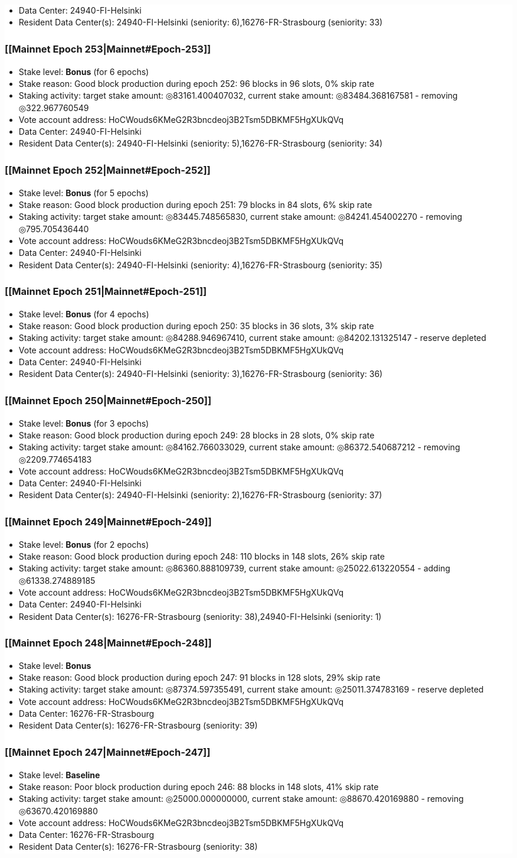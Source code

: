 * Data Center: 24940-FI-Helsinki
* Resident Data Center(s): 24940-FI-Helsinki (seniority: 6),16276-FR-Strasbourg (seniority: 33)
### [[Mainnet Epoch 253|Mainnet#Epoch-253]]
* Stake level: **Bonus** (for 6 epochs)
* Stake reason: Good block production during epoch 252: 96 blocks in 96 slots, 0% skip rate
* Staking activity: target stake amount: ◎83161.400407032, current stake amount: ◎83484.368167581 - removing ◎322.967760549
* Vote account address: HoCWouds6KMeG2R3bncdeoj3B2Tsm5DBKMF5HgXUkQVq
* Data Center: 24940-FI-Helsinki
* Resident Data Center(s): 24940-FI-Helsinki (seniority: 5),16276-FR-Strasbourg (seniority: 34)
### [[Mainnet Epoch 252|Mainnet#Epoch-252]]
* Stake level: **Bonus** (for 5 epochs)
* Stake reason: Good block production during epoch 251: 79 blocks in 84 slots, 6% skip rate
* Staking activity: target stake amount: ◎83445.748565830, current stake amount: ◎84241.454002270 - removing ◎795.705436440
* Vote account address: HoCWouds6KMeG2R3bncdeoj3B2Tsm5DBKMF5HgXUkQVq
* Data Center: 24940-FI-Helsinki
* Resident Data Center(s): 24940-FI-Helsinki (seniority: 4),16276-FR-Strasbourg (seniority: 35)
### [[Mainnet Epoch 251|Mainnet#Epoch-251]]
* Stake level: **Bonus** (for 4 epochs)
* Stake reason: Good block production during epoch 250: 35 blocks in 36 slots, 3% skip rate
* Staking activity: target stake amount: ◎84288.946967410, current stake amount: ◎84202.131325147 - reserve depleted
* Vote account address: HoCWouds6KMeG2R3bncdeoj3B2Tsm5DBKMF5HgXUkQVq
* Data Center: 24940-FI-Helsinki
* Resident Data Center(s): 24940-FI-Helsinki (seniority: 3),16276-FR-Strasbourg (seniority: 36)
### [[Mainnet Epoch 250|Mainnet#Epoch-250]]
* Stake level: **Bonus** (for 3 epochs)
* Stake reason: Good block production during epoch 249: 28 blocks in 28 slots, 0% skip rate
* Staking activity: target stake amount: ◎84162.766033029, current stake amount: ◎86372.540687212 - removing ◎2209.774654183
* Vote account address: HoCWouds6KMeG2R3bncdeoj3B2Tsm5DBKMF5HgXUkQVq
* Data Center: 24940-FI-Helsinki
* Resident Data Center(s): 24940-FI-Helsinki (seniority: 2),16276-FR-Strasbourg (seniority: 37)
### [[Mainnet Epoch 249|Mainnet#Epoch-249]]
* Stake level: **Bonus** (for 2 epochs)
* Stake reason: Good block production during epoch 248: 110 blocks in 148 slots, 26% skip rate
* Staking activity: target stake amount: ◎86360.888109739, current stake amount: ◎25022.613220554 - adding ◎61338.274889185
* Vote account address: HoCWouds6KMeG2R3bncdeoj3B2Tsm5DBKMF5HgXUkQVq
* Data Center: 24940-FI-Helsinki
* Resident Data Center(s): 16276-FR-Strasbourg (seniority: 38),24940-FI-Helsinki (seniority: 1)
### [[Mainnet Epoch 248|Mainnet#Epoch-248]]
* Stake level: **Bonus**
* Stake reason: Good block production during epoch 247: 91 blocks in 128 slots, 29% skip rate
* Staking activity: target stake amount: ◎87374.597355491, current stake amount: ◎25011.374783169 - reserve depleted
* Vote account address: HoCWouds6KMeG2R3bncdeoj3B2Tsm5DBKMF5HgXUkQVq
* Data Center: 16276-FR-Strasbourg
* Resident Data Center(s): 16276-FR-Strasbourg (seniority: 39)
### [[Mainnet Epoch 247|Mainnet#Epoch-247]]
* Stake level: **Baseline**
* Stake reason: Poor block production during epoch 246: 88 blocks in 148 slots, 41% skip rate
* Staking activity: target stake amount: ◎25000.000000000, current stake amount: ◎88670.420169880 - removing ◎63670.420169880
* Vote account address: HoCWouds6KMeG2R3bncdeoj3B2Tsm5DBKMF5HgXUkQVq
* Data Center: 16276-FR-Strasbourg
* Resident Data Center(s): 16276-FR-Strasbourg (seniority: 38)